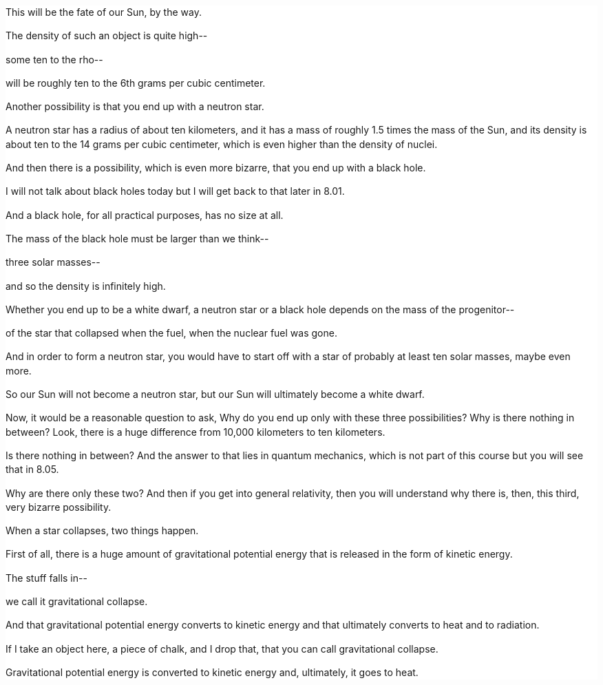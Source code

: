 This will be the fate of our Sun, by the way.

The density of such an object is quite high--

some ten to the rho--

will be roughly ten to the 6th grams per cubic centimeter.

Another possibility is that you end up with a neutron star.

A neutron star has a radius of about ten kilometers, and it has a mass of roughly 1.5 times the mass of the Sun, and its density is about ten to the 14 grams per cubic centimeter, which is even higher than the density of nuclei.

And then there is a possibility, which is even more bizarre, that you end up with a black hole.

I will not talk about black holes today but I will get back to that later in 8.01.

And a black hole, for all practical purposes, has no size at all.

The mass of the black hole must be larger than we think--

three solar masses--

and so the density is infinitely high.

Whether you end up to be a white dwarf, a neutron star or a black hole depends on the mass of the progenitor--

of the star that collapsed when the fuel, when the nuclear fuel was gone.

And in order to form a neutron star, you would have to start off with a star of probably at least ten solar masses, maybe even more.

So our Sun will not become a neutron star, but our Sun will ultimately become a white dwarf.

Now, it would be a reasonable question to ask, Why do you end up only with these three possibilities? Why is there nothing in between? Look, there is a huge difference from 10,000 kilometers to ten kilometers.

Is there nothing in between? And the answer to that lies in quantum mechanics, which is not part of this course but you will see that in 8.05.

Why are there only these two? And then if you get into general relativity, then you will understand why there is, then, this third, very bizarre possibility.

When a star collapses, two things happen.

First of all, there is a huge amount of gravitational potential energy that is released in the form of kinetic energy.

The stuff falls in--

we call it gravitational collapse.

And that gravitational potential energy converts to kinetic energy and that ultimately converts to heat and to radiation.

If I take an object here, a piece of chalk, and I drop that, that you can call gravitational collapse.

Gravitational potential energy is converted to kinetic energy and, ultimately, it goes to heat.
